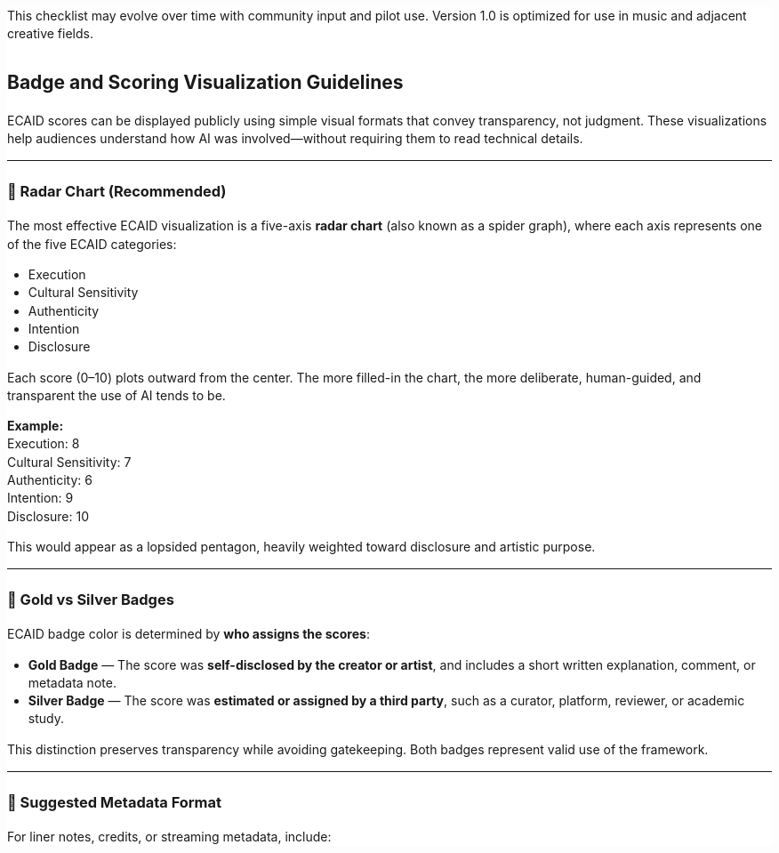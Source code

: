 This checklist may evolve over time with community input and pilot use. Version 1.0 is optimized for use in music and adjacent creative fields.

## <a name="ecaid-visualization"></a>Badge and Scoring Visualization Guidelines

ECAID scores can be displayed publicly using simple visual formats that convey transparency, not judgment. These visualizations help audiences understand how AI was involved—without requiring them to read technical details.

---

### 🔷 Radar Chart (Recommended)

The most effective ECAID visualization is a five-axis **radar chart** (also known as a spider graph), where each axis represents one of the five ECAID categories:

- Execution  
- Cultural Sensitivity  
- Authenticity  
- Intention  
- Disclosure  

Each score (0–10) plots outward from the center. The more filled-in the chart, the more deliberate, human-guided, and transparent the use of AI tends to be.

**Example:**  
Execution: 8  
Cultural Sensitivity: 7  
Authenticity: 6  
Intention: 9  
Disclosure: 10  

This would appear as a lopsided pentagon, heavily weighted toward disclosure and artistic purpose.

---

### 🏅 Gold vs Silver Badges

ECAID badge color is determined by **who assigns the scores**:

- **Gold Badge** — The score was **self-disclosed by the creator or artist**, and includes a short written explanation, comment, or metadata note.  
- **Silver Badge** — The score was **estimated or assigned by a third party**, such as a curator, platform, reviewer, or academic study.  

This distinction preserves transparency while avoiding gatekeeping. Both badges represent valid use of the framework.

---

### 📝 Suggested Metadata Format

For liner notes, credits, or streaming metadata, include:
